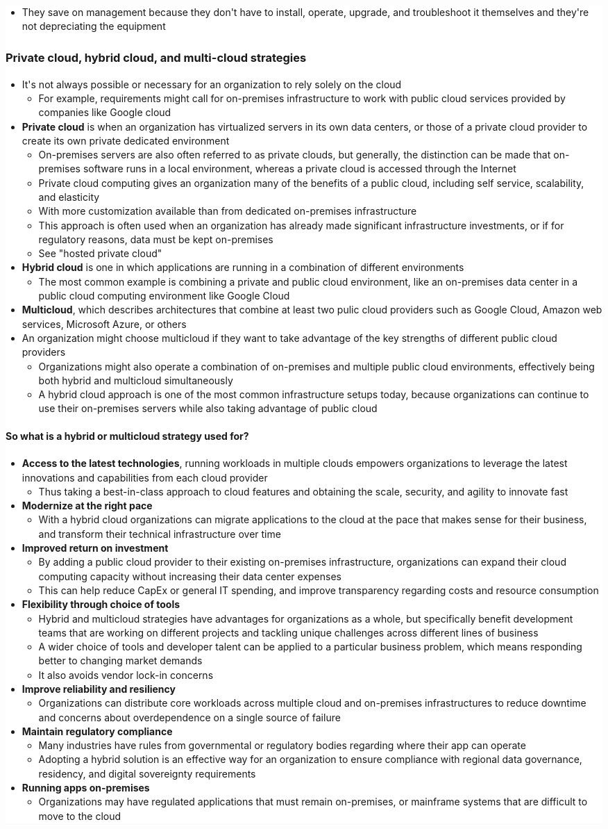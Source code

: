   - They save on management because they don't have to install, operate, upgrade, and troubleshoot it themselves and they're not depreciating the equipment

### Private cloud, hybrid cloud, and multi-cloud strategies

- It's not always possible or necessary for an organization to rely solely on the cloud
  - For example, requirements might call for on-premises infrastructure to work with public cloud services provided by companies like Google cloud
- **Private cloud** is when an organization has virtualized servers in its own data centers, or those of a private cloud provider to create its own private dedicated environment
  - On-premises servers are also often referred to as private clouds, but generally, the distinction can be made that on-premises software runs in a local environment, whereas a private cloud is accessed through the Internet
  - Private cloud computing gives an organization many of the benefits of a public cloud, including self service, scalability, and elasticity
  - With more customization available than from dedicated on-premises infrastructure
  - This approach is often used when an organization has already made significant infrastructure investments, or if for regulatory reasons, data must be kept on-premises
  - See "hosted private cloud"
- **Hybrid cloud** is one in which applications are running in a combination of different environments
  - The most common example is combining a private and public cloud environment, like an on-premises data center in a public cloud computing environment like Google Cloud
- **Multicloud**, which describes architectures that combine at least two pulic cloud providers such as Google Cloud, Amazon web services, Microsoft Azure, or others
- An organization might choose multicloud if they want to take advantage of the key strengths of different public cloud providers
  - Organizations might also operate a combination of on-premises and multiple public cloud environments, effectively being both hybrid and multicloud simultaneously
  - A hybrid cloud approach is one of the most common infrastructure setups today, because organizations can continue to use their on-premises servers while also taking advantage of public cloud

#### So what is a hybrid or multicloud strategy used for?

- **Access to the latest technologies**, running workloads in multiple clouds empowers organizations to leverage the latest innovations and capabilities from each cloud provider
  - Thus taking a best-in-class approach to cloud features and obtaining the scale, security, and agility to innovate fast
- **Modernize at the right pace**
  - With a hybrid cloud organizations can migrate applications to the cloud at the pace that makes sense for their business, and transform their technical infrastructure over time
- **Improved return on investment**
  - By adding a public cloud provider to their existing on-premises infrastructure, organizations can expand their cloud computing capacity without increasing their data center expenses
  - This can help reduce CapEx or general IT spending, and improve transparency regarding costs and resource consumption
- **Flexibility through choice of tools**
  - Hybrid and multicloud strategies have advantages for organizations as a whole, but specifically benefit development teams that are working on different projects and tackling unique challenges across different lines of business
  - A wider choice of tools and developer talent can be applied to a particular business problem, which means responding better to changing market demands
  - It also avoids vendor lock-in concerns
- **Improve reliability and resiliency**
  - Organizations can distribute core workloads across multiple cloud and on-premises infrastructures to reduce downtime and concerns about overdependence on a single source of failure
- **Maintain regulatory compliance**
  - Many industries have rules from governmental or regulatory bodies regarding where their app can operate
  - Adopting a hybrid solution is an effective way for an organization to ensure compliance with regional data governance, residency, and digital sovereignty requirements
- **Running apps on-premises**
  - Organizations may have regulated applications that must remain on-premises, or mainframe systems that are difficult to move to the cloud